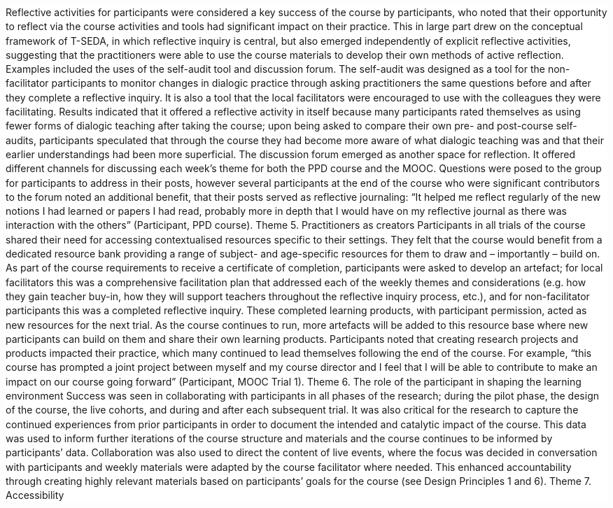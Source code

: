 Reflective activities for participants were considered a key success of the course by participants, who noted that their opportunity to reflect via the course activities and tools had significant impact on their practice. This in large part drew on the conceptual framework of T-SEDA, in which reflective inquiry is central, but also emerged independently of explicit reflective activities, suggesting that the practitioners were able to use the course materials to develop their own methods of active reflection. Examples included the uses of the self-audit tool and discussion forum. The self-audit was designed as a tool for the non-facilitator participants to monitor changes in dialogic practice through asking practitioners the same questions before and after they complete a reflective inquiry. It is also a tool that the local facilitators were encouraged to use with the colleagues they were facilitating. Results indicated that it offered a reflective activity in itself because many participants rated themselves as using fewer forms of dialogic teaching after taking the course; upon being asked to compare their own pre- and post-course self-audits, participants speculated that through the course they had become more aware of what dialogic teaching was and that their earlier understandings had been more superficial. The discussion forum emerged as another space for reflection. It offered different channels for discussing each week’s theme for both the PPD course and the MOOC. Questions were posed to the group for participants to address in their posts, however several participants at the end of the course who were significant contributors to the forum noted an additional benefit, that their posts served as reflective journaling: “It helped me reflect regularly of the new notions I had learned or papers I had read, probably more in depth that I would have on my reflective journal as there was interaction with the others” (Participant, PPD course).
Theme 5. Practitioners as creators
Participants in all trials of the course shared their need for accessing contextualised resources specific to their settings. They felt that the course would benefit from a dedicated resource bank providing a range of subject- and age-specific resources for them to draw and – importantly – build on. As part of the course requirements to receive a certificate of completion, participants were asked to develop an artefact; for local facilitators this was a comprehensive facilitation plan that addressed each of the weekly themes and considerations (e.g. how they gain teacher buy-in, how they will support teachers throughout the reflective inquiry process, etc.), and for non-facilitator participants this was a completed reflective inquiry. These completed learning products, with participant permission, acted as new resources for the next trial. As the course continues to run, more artefacts will be added to this resource base where new participants can build on them and share their own learning products. Participants noted that creating research projects and products impacted their practice, which many continued to lead themselves following the end of the course. For example, “this course has prompted a joint project between myself and my course director and I feel that I will be able to contribute to make an impact on our course going forward” (Participant, MOOC Trial 1).
Theme 6. The role of the participant in shaping the learning environment
Success was seen in collaborating with participants in all phases of the research; during the pilot phase, the design of the course, the live cohorts, and during and after each subsequent trial. It was also critical for the research to capture the continued experiences from prior participants in order to document the intended and catalytic impact of the course. This data was used to inform further iterations of the course structure and materials and the course continues to be informed by participants’ data. Collaboration was also used to direct the content of live events, where the focus was decided in conversation with participants and weekly materials were adapted by the course facilitator where needed. This enhanced accountability through creating highly relevant materials based on participants’ goals for the course (see Design Principles 1 and 6).
Theme 7. Accessibility
